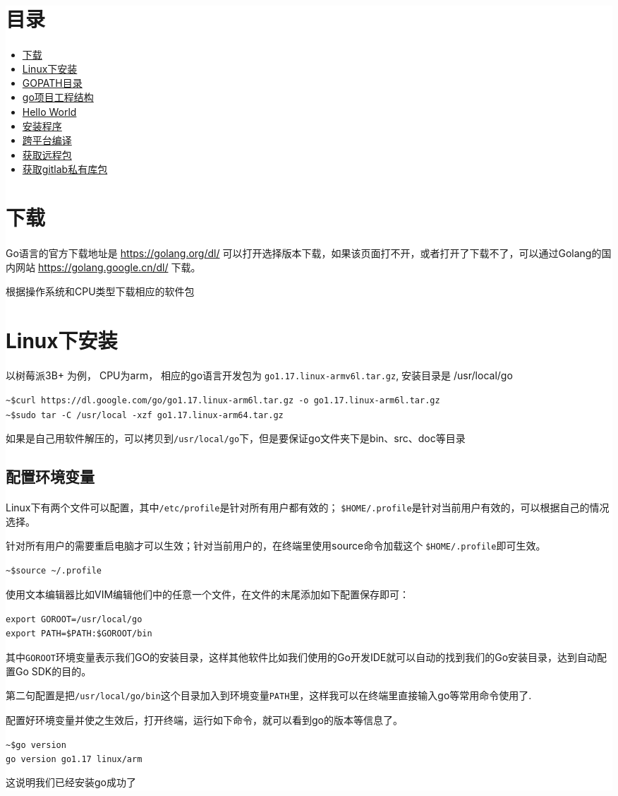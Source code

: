 
# 目录

* [下载](#下载)
* [Linux下安装](#Linux下安装)
* [GOPATH目录](#GOPATH目录)
* [go项目工程结构](#go项目工程结构)
* [Hello World](#HelloWorld)
* [安装程序](#安装程序)
* [跨平台编译](#跨平台编译)
* [获取远程包](#获取远程包)
* [获取gitlab私有库包](#获取gitlab私有库包)


# 下载

Go语言的官方下载地址是 https://golang.org/dl/ 可以打开选择版本下载，如果该页面打不开，或者打开了下载不了，可以通过Golang的国内网站 https://golang.google.cn/dl/ 下载。

根据操作系统和CPU类型下载相应的软件包

# Linux下安装

以树莓派3B+ 为例， CPU为arm， 相应的go语言开发包为 `go1.17.linux-armv6l.tar.gz`, 安装目录是 /usr/local/go
```
~$curl https://dl.google.com/go/go1.17.linux-arm6l.tar.gz -o go1.17.linux-arm6l.tar.gz
~$sudo tar -C /usr/local -xzf go1.17.linux-arm64.tar.gz
```

如果是自己用软件解压的，可以拷贝到`/usr/local/go`下，但是要保证go文件夹下是bin、src、doc等目录

## 配置环境变量

Linux下有两个文件可以配置，其中`/etc/profile`是针对所有用户都有效的； `$HOME/.profile`是针对当前用户有效的，可以根据自己的情况选择。

针对所有用户的需要重启电脑才可以生效；针对当前用户的，在终端里使用source命令加载这个 `$HOME/.profile`即可生效。
```
~$source ~/.profile
```

使用文本编辑器比如VIM编辑他们中的任意一个文件，在文件的末尾添加如下配置保存即可：
```
export GOROOT=/usr/local/go
export PATH=$PATH:$GOROOT/bin
```

其中`GOROOT`环境变量表示我们GO的安装目录，这样其他软件比如我们使用的Go开发IDE就可以自动的找到我们的Go安装目录，达到自动配置Go SDK的目的。

第二句配置是把`/usr/local/go/bin`这个目录加入到环境变量`PATH`里，这样我可以在终端里直接输入go等常用命令使用了.

配置好环境变量并使之生效后，打开终端，运行如下命令，就可以看到go的版本等信息了。
```
~$go version
go version go1.17 linux/arm

```
这说明我们已经安装go成功了

